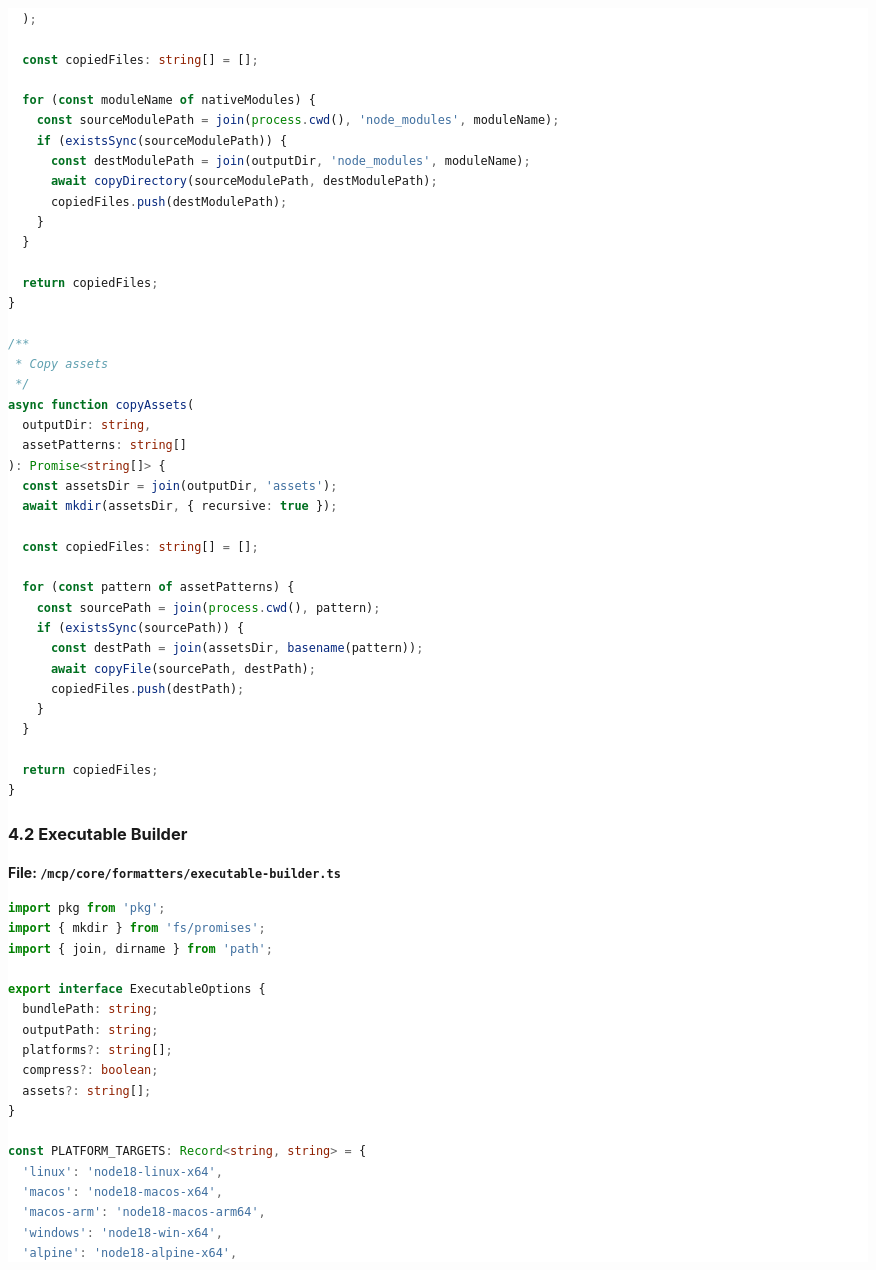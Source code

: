 ```typescript
  );

  const copiedFiles: string[] = [];

  for (const moduleName of nativeModules) {
    const sourceModulePath = join(process.cwd(), 'node_modules', moduleName);
    if (existsSync(sourceModulePath)) {
      const destModulePath = join(outputDir, 'node_modules', moduleName);
      await copyDirectory(sourceModulePath, destModulePath);
      copiedFiles.push(destModulePath);
    }
  }

  return copiedFiles;
}

/**
 * Copy assets
 */
async function copyAssets(
  outputDir: string,
  assetPatterns: string[]
): Promise<string[]> {
  const assetsDir = join(outputDir, 'assets');
  await mkdir(assetsDir, { recursive: true });

  const copiedFiles: string[] = [];

  for (const pattern of assetPatterns) {
    const sourcePath = join(process.cwd(), pattern);
    if (existsSync(sourcePath)) {
      const destPath = join(assetsDir, basename(pattern));
      await copyFile(sourcePath, destPath);
      copiedFiles.push(destPath);
    }
  }

  return copiedFiles;
}
```

### 4.2 Executable Builder

**File: `/mcp/core/formatters/executable-builder.ts`**

```typescript
import pkg from 'pkg';
import { mkdir } from 'fs/promises';
import { join, dirname } from 'path';

export interface ExecutableOptions {
  bundlePath: string;
  outputPath: string;
  platforms?: string[];
  compress?: boolean;
  assets?: string[];
}

const PLATFORM_TARGETS: Record<string, string> = {
  'linux': 'node18-linux-x64',
  'macos': 'node18-macos-x64',
  'macos-arm': 'node18-macos-arm64',
  'windows': 'node18-win-x64',
  'alpine': 'node18-alpine-x64',
```